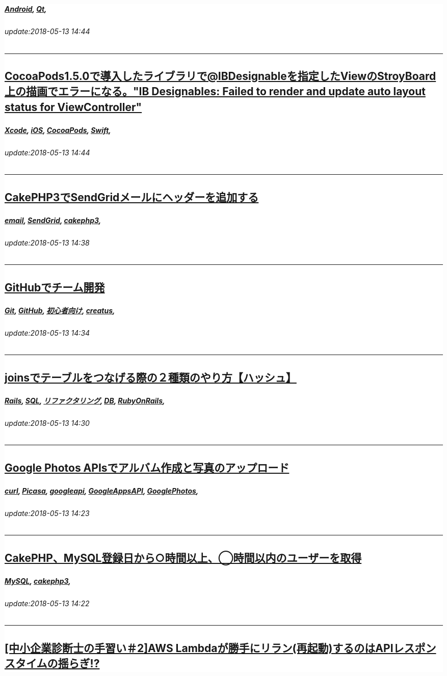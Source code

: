 ##### [Android](https://qiita.com/tags/Android), [Qt](https://qiita.com/tags/Qt), 
###### update:2018-05-13 14:44
---
## [CocoaPods1.5.0で導入したライブラリで@IBDesignableを指定したViewのStroyBoard上の描画でエラーになる。"IB Designables: Failed to render and update auto layout status for ViewController"](https://qiita.com/darquro/items/cd2166e308641844c825)
##### [Xcode](https://qiita.com/tags/Xcode), [iOS](https://qiita.com/tags/iOS), [CocoaPods](https://qiita.com/tags/CocoaPods), [Swift](https://qiita.com/tags/Swift), 
###### update:2018-05-13 14:44
---
## [CakePHP3でSendGridメールにヘッダーを追加する](https://qiita.com/Yorinton/items/07ea49efde63d2f46259)
##### [email](https://qiita.com/tags/email), [SendGrid](https://qiita.com/tags/SendGrid), [cakephp3](https://qiita.com/tags/cakephp3), 
###### update:2018-05-13 14:38
---
## [GitHubでチーム開発](https://qiita.com/kkkkkkkkkk1005/items/9fa8a6cd35d45e4c4780)
##### [Git](https://qiita.com/tags/Git), [GitHub](https://qiita.com/tags/GitHub), [初心者向け](https://qiita.com/tags/初心者向け), [creatus](https://qiita.com/tags/creatus), 
###### update:2018-05-13 14:34
---
## [joinsでテーブルをつなげる際の２種類のやり方【ハッシュ】](https://qiita.com/tomoharutsutsumi/items/7cfe9b55bdc6c88735d8)
##### [Rails](https://qiita.com/tags/Rails), [SQL](https://qiita.com/tags/SQL), [リファクタリング](https://qiita.com/tags/リファクタリング), [DB](https://qiita.com/tags/DB), [RubyOnRails](https://qiita.com/tags/RubyOnRails), 
###### update:2018-05-13 14:30
---
## [Google Photos APIsでアルバム作成と写真のアップロード](https://qiita.com/zaki-hmkc/items/97c363c12ede4c1f25d2)
##### [curl](https://qiita.com/tags/curl), [Picasa](https://qiita.com/tags/Picasa), [googleapi](https://qiita.com/tags/googleapi), [GoogleAppsAPI](https://qiita.com/tags/GoogleAppsAPI), [GooglePhotos](https://qiita.com/tags/GooglePhotos), 
###### update:2018-05-13 14:23
---
## [CakePHP、MySQL登録日から○時間以上、◯時間以内のユーザーを取得](https://qiita.com/Yorinton/items/f677f08c31a397710fa8)
##### [MySQL](https://qiita.com/tags/MySQL), [cakephp3](https://qiita.com/tags/cakephp3), 
###### update:2018-05-13 14:22
---
## [[中小企業診断士の手習い＃2]AWS Lambdaが勝手にリラン(再起動)するのはAPIレスポンスタイムの揺らぎ!?](https://qiita.com/siraasagi/items/cc06cd2531d31a874672)